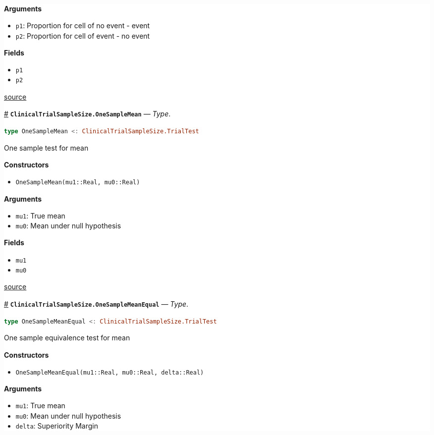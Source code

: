 **Arguments**

  * `p1`: Proportion for cell of no event - event
  * `p2`: Proportion for cell of event - no event

**Fields**

  * `p1`
  * `p2`


<a target='_blank' href='https://github.com/ContaTP/ClinicalTrialSampleSize.jl/tree/9a167da85da5de644b3d472e0f47fde89ce74690/src/TwoSampleTest/McNemarProp.jl#L1' class='documenter-source'>source</a><br>

<a id='ClinicalTrialSampleSize.OneSampleMean' href='#ClinicalTrialSampleSize.OneSampleMean'>#</a>
**`ClinicalTrialSampleSize.OneSampleMean`** &mdash; *Type*.



```julia
type OneSampleMean <: ClinicalTrialSampleSize.TrialTest
```

One sample test for mean

**Constructors**

  * `OneSampleMean(mu1::Real, mu0::Real)`

**Arguments**

  * `mu1`: True mean
  * `mu0`: Mean under null hypothesis

**Fields**

  * `mu1`
  * `mu0`


<a target='_blank' href='https://github.com/ContaTP/ClinicalTrialSampleSize.jl/tree/9a167da85da5de644b3d472e0f47fde89ce74690/src/OneSampleTest/OneSampleMean.jl#L1' class='documenter-source'>source</a><br>

<a id='ClinicalTrialSampleSize.OneSampleMeanEqual' href='#ClinicalTrialSampleSize.OneSampleMeanEqual'>#</a>
**`ClinicalTrialSampleSize.OneSampleMeanEqual`** &mdash; *Type*.



```julia
type OneSampleMeanEqual <: ClinicalTrialSampleSize.TrialTest
```

One sample equivalence test for mean

**Constructors**

  * `OneSampleMeanEqual(mu1::Real, mu0::Real, delta::Real)`

**Arguments**

  * `mu1`: True mean
  * `mu0`: Mean under null hypothesis
  * `delta`: Superiority Margin
